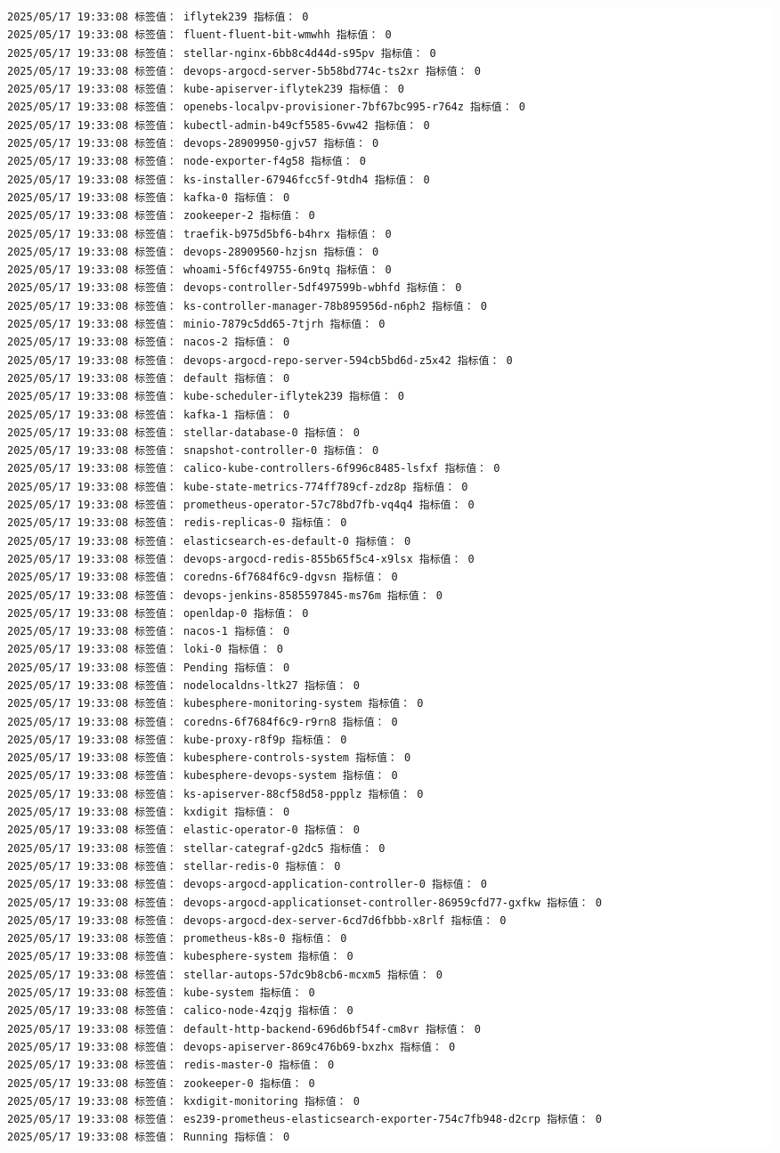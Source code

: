 ```
2025/05/17 19:33:08 标签值： iflytek239 指标值： 0
2025/05/17 19:33:08 标签值： fluent-fluent-bit-wmwhh 指标值： 0
2025/05/17 19:33:08 标签值： stellar-nginx-6bb8c4d44d-s95pv 指标值： 0
2025/05/17 19:33:08 标签值： devops-argocd-server-5b58bd774c-ts2xr 指标值： 0
2025/05/17 19:33:08 标签值： kube-apiserver-iflytek239 指标值： 0
2025/05/17 19:33:08 标签值： openebs-localpv-provisioner-7bf67bc995-r764z 指标值： 0
2025/05/17 19:33:08 标签值： kubectl-admin-b49cf5585-6vw42 指标值： 0
2025/05/17 19:33:08 标签值： devops-28909950-gjv57 指标值： 0
2025/05/17 19:33:08 标签值： node-exporter-f4g58 指标值： 0
2025/05/17 19:33:08 标签值： ks-installer-67946fcc5f-9tdh4 指标值： 0
2025/05/17 19:33:08 标签值： kafka-0 指标值： 0
2025/05/17 19:33:08 标签值： zookeeper-2 指标值： 0
2025/05/17 19:33:08 标签值： traefik-b975d5bf6-b4hrx 指标值： 0
2025/05/17 19:33:08 标签值： devops-28909560-hzjsn 指标值： 0
2025/05/17 19:33:08 标签值： whoami-5f6cf49755-6n9tq 指标值： 0
2025/05/17 19:33:08 标签值： devops-controller-5df497599b-wbhfd 指标值： 0
2025/05/17 19:33:08 标签值： ks-controller-manager-78b895956d-n6ph2 指标值： 0
2025/05/17 19:33:08 标签值： minio-7879c5dd65-7tjrh 指标值： 0
2025/05/17 19:33:08 标签值： nacos-2 指标值： 0
2025/05/17 19:33:08 标签值： devops-argocd-repo-server-594cb5bd6d-z5x42 指标值： 0
2025/05/17 19:33:08 标签值： default 指标值： 0
2025/05/17 19:33:08 标签值： kube-scheduler-iflytek239 指标值： 0
2025/05/17 19:33:08 标签值： kafka-1 指标值： 0
2025/05/17 19:33:08 标签值： stellar-database-0 指标值： 0
2025/05/17 19:33:08 标签值： snapshot-controller-0 指标值： 0
2025/05/17 19:33:08 标签值： calico-kube-controllers-6f996c8485-lsfxf 指标值： 0
2025/05/17 19:33:08 标签值： kube-state-metrics-774ff789cf-zdz8p 指标值： 0
2025/05/17 19:33:08 标签值： prometheus-operator-57c78bd7fb-vq4q4 指标值： 0
2025/05/17 19:33:08 标签值： redis-replicas-0 指标值： 0
2025/05/17 19:33:08 标签值： elasticsearch-es-default-0 指标值： 0
2025/05/17 19:33:08 标签值： devops-argocd-redis-855b65f5c4-x9lsx 指标值： 0
2025/05/17 19:33:08 标签值： coredns-6f7684f6c9-dgvsn 指标值： 0
2025/05/17 19:33:08 标签值： devops-jenkins-8585597845-ms76m 指标值： 0
2025/05/17 19:33:08 标签值： openldap-0 指标值： 0
2025/05/17 19:33:08 标签值： nacos-1 指标值： 0
2025/05/17 19:33:08 标签值： loki-0 指标值： 0
2025/05/17 19:33:08 标签值： Pending 指标值： 0
2025/05/17 19:33:08 标签值： nodelocaldns-ltk27 指标值： 0
2025/05/17 19:33:08 标签值： kubesphere-monitoring-system 指标值： 0
2025/05/17 19:33:08 标签值： coredns-6f7684f6c9-r9rn8 指标值： 0
2025/05/17 19:33:08 标签值： kube-proxy-r8f9p 指标值： 0
2025/05/17 19:33:08 标签值： kubesphere-controls-system 指标值： 0
2025/05/17 19:33:08 标签值： kubesphere-devops-system 指标值： 0
2025/05/17 19:33:08 标签值： ks-apiserver-88cf58d58-ppplz 指标值： 0
2025/05/17 19:33:08 标签值： kxdigit 指标值： 0
2025/05/17 19:33:08 标签值： elastic-operator-0 指标值： 0
2025/05/17 19:33:08 标签值： stellar-categraf-g2dc5 指标值： 0
2025/05/17 19:33:08 标签值： stellar-redis-0 指标值： 0
2025/05/17 19:33:08 标签值： devops-argocd-application-controller-0 指标值： 0
2025/05/17 19:33:08 标签值： devops-argocd-applicationset-controller-86959cfd77-gxfkw 指标值： 0
2025/05/17 19:33:08 标签值： devops-argocd-dex-server-6cd7d6fbbb-x8rlf 指标值： 0
2025/05/17 19:33:08 标签值： prometheus-k8s-0 指标值： 0
2025/05/17 19:33:08 标签值： kubesphere-system 指标值： 0
2025/05/17 19:33:08 标签值： stellar-autops-57dc9b8cb6-mcxm5 指标值： 0
2025/05/17 19:33:08 标签值： kube-system 指标值： 0
2025/05/17 19:33:08 标签值： calico-node-4zqjg 指标值： 0
2025/05/17 19:33:08 标签值： default-http-backend-696d6bf54f-cm8vr 指标值： 0
2025/05/17 19:33:08 标签值： devops-apiserver-869c476b69-bxzhx 指标值： 0
2025/05/17 19:33:08 标签值： redis-master-0 指标值： 0
2025/05/17 19:33:08 标签值： zookeeper-0 指标值： 0
2025/05/17 19:33:08 标签值： kxdigit-monitoring 指标值： 0
2025/05/17 19:33:08 标签值： es239-prometheus-elasticsearch-exporter-754c7fb948-d2crp 指标值： 0
2025/05/17 19:33:08 标签值： Running 指标值： 0
```